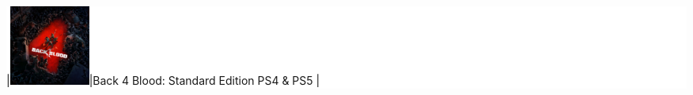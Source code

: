 |<img src="ps5/PPSA01696_00.png?raw=true" width="100" height="100">|Back 4 Blood: Standard Edition PS4 & PS5                      |